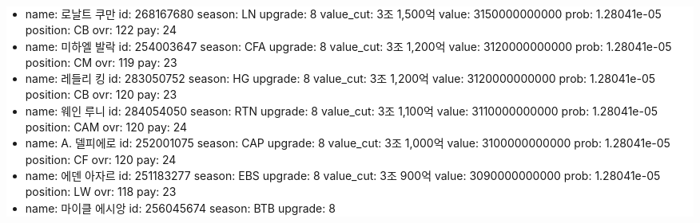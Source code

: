   - name: 로날트 쿠만
    id: 268167680
    season: LN
    upgrade: 8
    value_cut: 3조 1,500억
    value: 3150000000000
    prob: 1.28041e-05
    position: CB
    ovr: 122
    pay: 24
  - name: 미하엘 발락
    id: 254003647
    season: CFA
    upgrade: 8
    value_cut: 3조 1,200억
    value: 3120000000000
    prob: 1.28041e-05
    position: CM
    ovr: 119
    pay: 23
  - name: 레들리 킹
    id: 283050752
    season: HG
    upgrade: 8
    value_cut: 3조 1,200억
    value: 3120000000000
    prob: 1.28041e-05
    position: CB
    ovr: 120
    pay: 23
  - name: 웨인 루니
    id: 284054050
    season: RTN
    upgrade: 8
    value_cut: 3조 1,100억
    value: 3110000000000
    prob: 1.28041e-05
    position: CAM
    ovr: 120
    pay: 24
  - name: A. 델피에로
    id: 252001075
    season: CAP
    upgrade: 8
    value_cut: 3조 1,000억
    value: 3100000000000
    prob: 1.28041e-05
    position: CF
    ovr: 120
    pay: 24
  - name: 에덴 아자르
    id: 251183277
    season: EBS
    upgrade: 8
    value_cut: 3조 900억
    value: 3090000000000
    prob: 1.28041e-05
    position: LW
    ovr: 118
    pay: 23
  - name: 마이클 에시앙
    id: 256045674
    season: BTB
    upgrade: 8